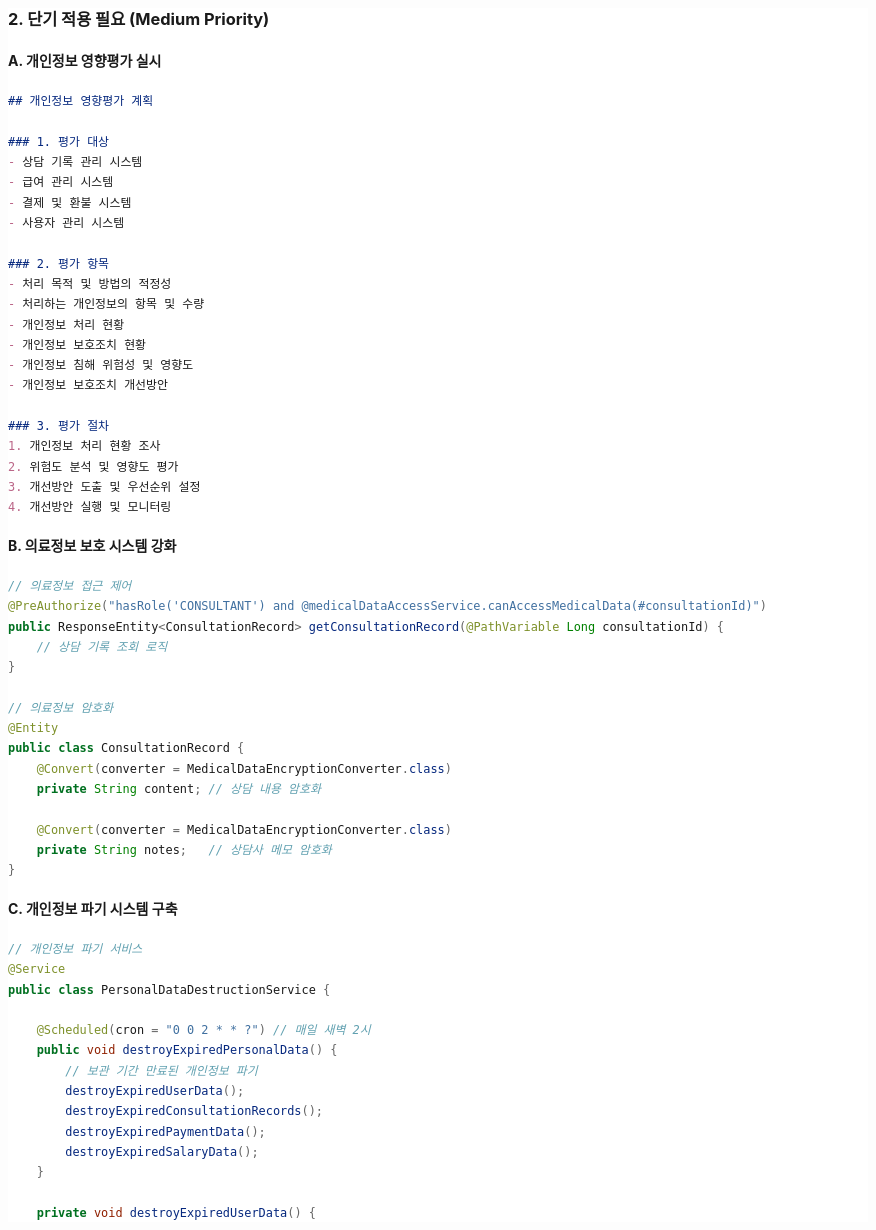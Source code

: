 ### 2. 단기 적용 필요 (Medium Priority)

#### A. 개인정보 영향평가 실시
```markdown
## 개인정보 영향평가 계획

### 1. 평가 대상
- 상담 기록 관리 시스템
- 급여 관리 시스템
- 결제 및 환불 시스템
- 사용자 관리 시스템

### 2. 평가 항목
- 처리 목적 및 방법의 적정성
- 처리하는 개인정보의 항목 및 수량
- 개인정보 처리 현황
- 개인정보 보호조치 현황
- 개인정보 침해 위험성 및 영향도
- 개인정보 보호조치 개선방안

### 3. 평가 절차
1. 개인정보 처리 현황 조사
2. 위험도 분석 및 영향도 평가
3. 개선방안 도출 및 우선순위 설정
4. 개선방안 실행 및 모니터링
```

#### B. 의료정보 보호 시스템 강화
```java
// 의료정보 접근 제어
@PreAuthorize("hasRole('CONSULTANT') and @medicalDataAccessService.canAccessMedicalData(#consultationId)")
public ResponseEntity<ConsultationRecord> getConsultationRecord(@PathVariable Long consultationId) {
    // 상담 기록 조회 로직
}

// 의료정보 암호화
@Entity
public class ConsultationRecord {
    @Convert(converter = MedicalDataEncryptionConverter.class)
    private String content; // 상담 내용 암호화
    
    @Convert(converter = MedicalDataEncryptionConverter.class)
    private String notes;   // 상담사 메모 암호화
}
```

#### C. 개인정보 파기 시스템 구축
```java
// 개인정보 파기 서비스
@Service
public class PersonalDataDestructionService {
    
    @Scheduled(cron = "0 0 2 * * ?") // 매일 새벽 2시
    public void destroyExpiredPersonalData() {
        // 보관 기간 만료된 개인정보 파기
        destroyExpiredUserData();
        destroyExpiredConsultationRecords();
        destroyExpiredPaymentData();
        destroyExpiredSalaryData();
    }
    
    private void destroyExpiredUserData() {
```